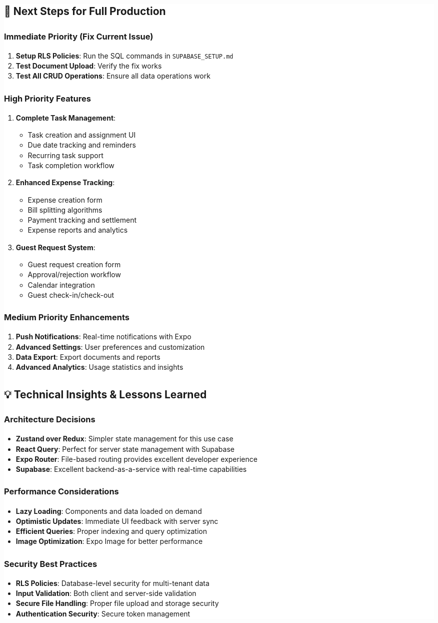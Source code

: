 ## 🔮 Next Steps for Full Production

### Immediate Priority (Fix Current Issue)
1. **Setup RLS Policies**: Run the SQL commands in `SUPABASE_SETUP.md`
2. **Test Document Upload**: Verify the fix works
3. **Test All CRUD Operations**: Ensure all data operations work

### High Priority Features
1. **Complete Task Management**:
   - Task creation and assignment UI
   - Due date tracking and reminders
   - Recurring task support
   - Task completion workflow

2. **Enhanced Expense Tracking**:
   - Expense creation form
   - Bill splitting algorithms
   - Payment tracking and settlement
   - Expense reports and analytics

3. **Guest Request System**:
   - Guest request creation form
   - Approval/rejection workflow
   - Calendar integration
   - Guest check-in/check-out

### Medium Priority Enhancements
1. **Push Notifications**: Real-time notifications with Expo
2. **Advanced Settings**: User preferences and customization
3. **Data Export**: Export documents and reports
4. **Advanced Analytics**: Usage statistics and insights

## 💡 Technical Insights & Lessons Learned

### Architecture Decisions
- **Zustand over Redux**: Simpler state management for this use case
- **React Query**: Perfect for server state management with Supabase
- **Expo Router**: File-based routing provides excellent developer experience
- **Supabase**: Excellent backend-as-a-service with real-time capabilities

### Performance Considerations
- **Lazy Loading**: Components and data loaded on demand
- **Optimistic Updates**: Immediate UI feedback with server sync
- **Efficient Queries**: Proper indexing and query optimization
- **Image Optimization**: Expo Image for better performance

### Security Best Practices
- **RLS Policies**: Database-level security for multi-tenant data
- **Input Validation**: Both client and server-side validation
- **Secure File Handling**: Proper file upload and storage security
- **Authentication Security**: Secure token management
